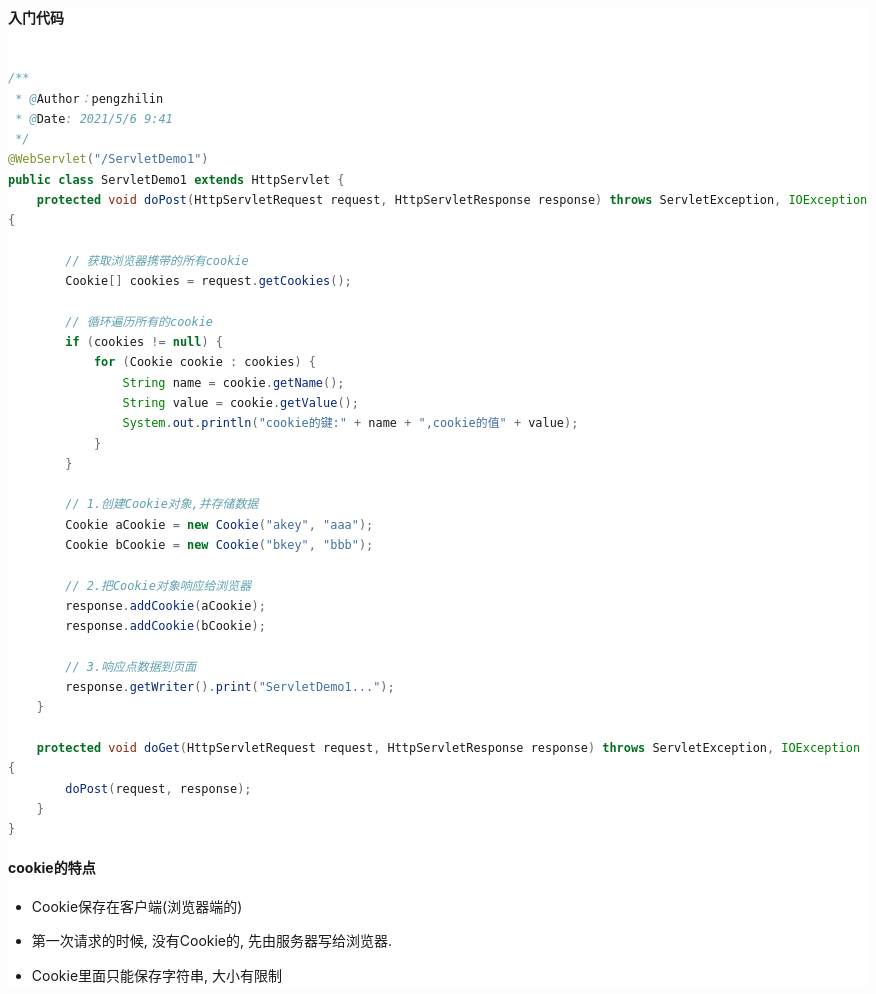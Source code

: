 #### 入门代码

```java

/**
 * @Author：pengzhilin
 * @Date: 2021/5/6 9:41
 */
@WebServlet("/ServletDemo1")
public class ServletDemo1 extends HttpServlet {
    protected void doPost(HttpServletRequest request, HttpServletResponse response) throws ServletException, IOException {

        // 获取浏览器携带的所有cookie
        Cookie[] cookies = request.getCookies();

        // 循环遍历所有的cookie
        if (cookies != null) {
            for (Cookie cookie : cookies) {
                String name = cookie.getName();
                String value = cookie.getValue();
                System.out.println("cookie的键:" + name + ",cookie的值" + value);
            }
        }

        // 1.创建Cookie对象,并存储数据
        Cookie aCookie = new Cookie("akey", "aaa");
        Cookie bCookie = new Cookie("bkey", "bbb");

        // 2.把Cookie对象响应给浏览器
        response.addCookie(aCookie);
        response.addCookie(bCookie);

        // 3.响应点数据到页面
        response.getWriter().print("ServletDemo1...");
    }

    protected void doGet(HttpServletRequest request, HttpServletResponse response) throws ServletException, IOException {
        doPost(request, response);
    }
}

```

#### cookie的特点

+ Cookie保存在客户端(浏览器端的)

+ 第一次请求的时候, 没有Cookie的, 先由服务器写给浏览器.

+ Cookie里面只能保存字符串, 大小有限制
